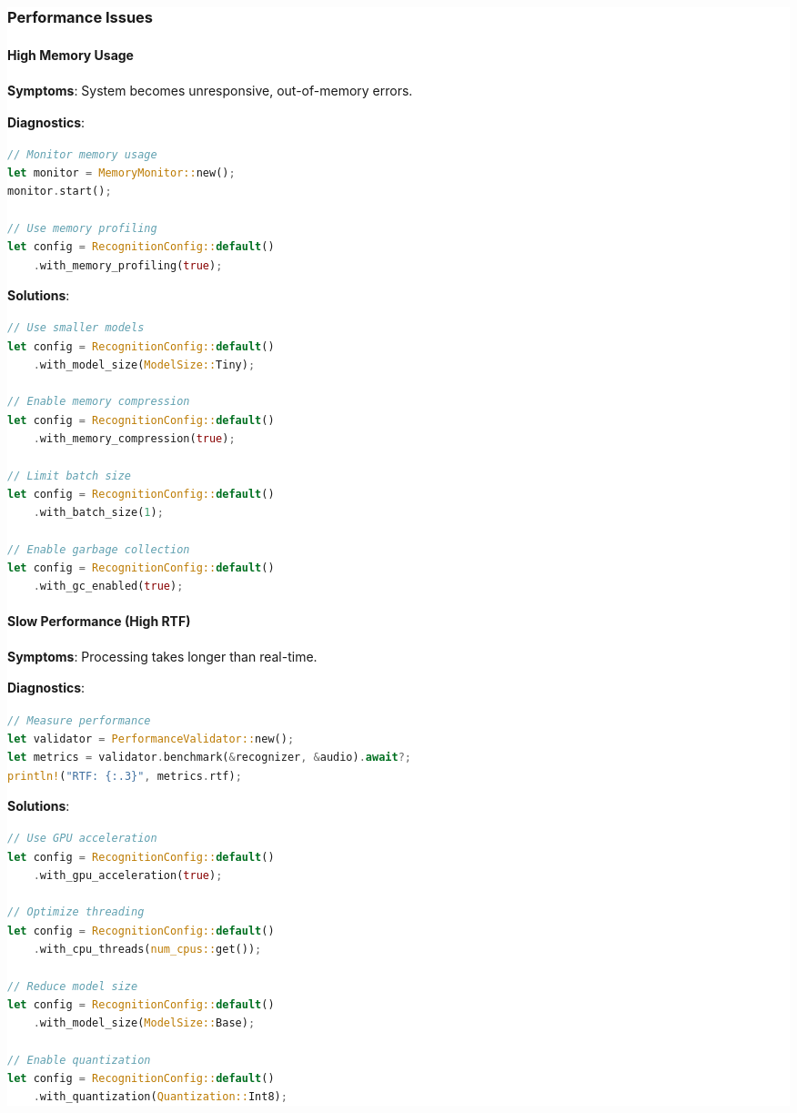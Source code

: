 ### Performance Issues

#### High Memory Usage

**Symptoms**: System becomes unresponsive, out-of-memory errors.

**Diagnostics**:
```rust
// Monitor memory usage
let monitor = MemoryMonitor::new();
monitor.start();

// Use memory profiling
let config = RecognitionConfig::default()
    .with_memory_profiling(true);
```

**Solutions**:
```rust
// Use smaller models
let config = RecognitionConfig::default()
    .with_model_size(ModelSize::Tiny);

// Enable memory compression
let config = RecognitionConfig::default()
    .with_memory_compression(true);

// Limit batch size
let config = RecognitionConfig::default()
    .with_batch_size(1);

// Enable garbage collection
let config = RecognitionConfig::default()
    .with_gc_enabled(true);
```

#### Slow Performance (High RTF)

**Symptoms**: Processing takes longer than real-time.

**Diagnostics**:
```rust
// Measure performance
let validator = PerformanceValidator::new();
let metrics = validator.benchmark(&recognizer, &audio).await?;
println!("RTF: {:.3}", metrics.rtf);
```

**Solutions**:
```rust
// Use GPU acceleration
let config = RecognitionConfig::default()
    .with_gpu_acceleration(true);

// Optimize threading
let config = RecognitionConfig::default()
    .with_cpu_threads(num_cpus::get());

// Reduce model size
let config = RecognitionConfig::default()
    .with_model_size(ModelSize::Base);

// Enable quantization
let config = RecognitionConfig::default()
    .with_quantization(Quantization::Int8);
```
